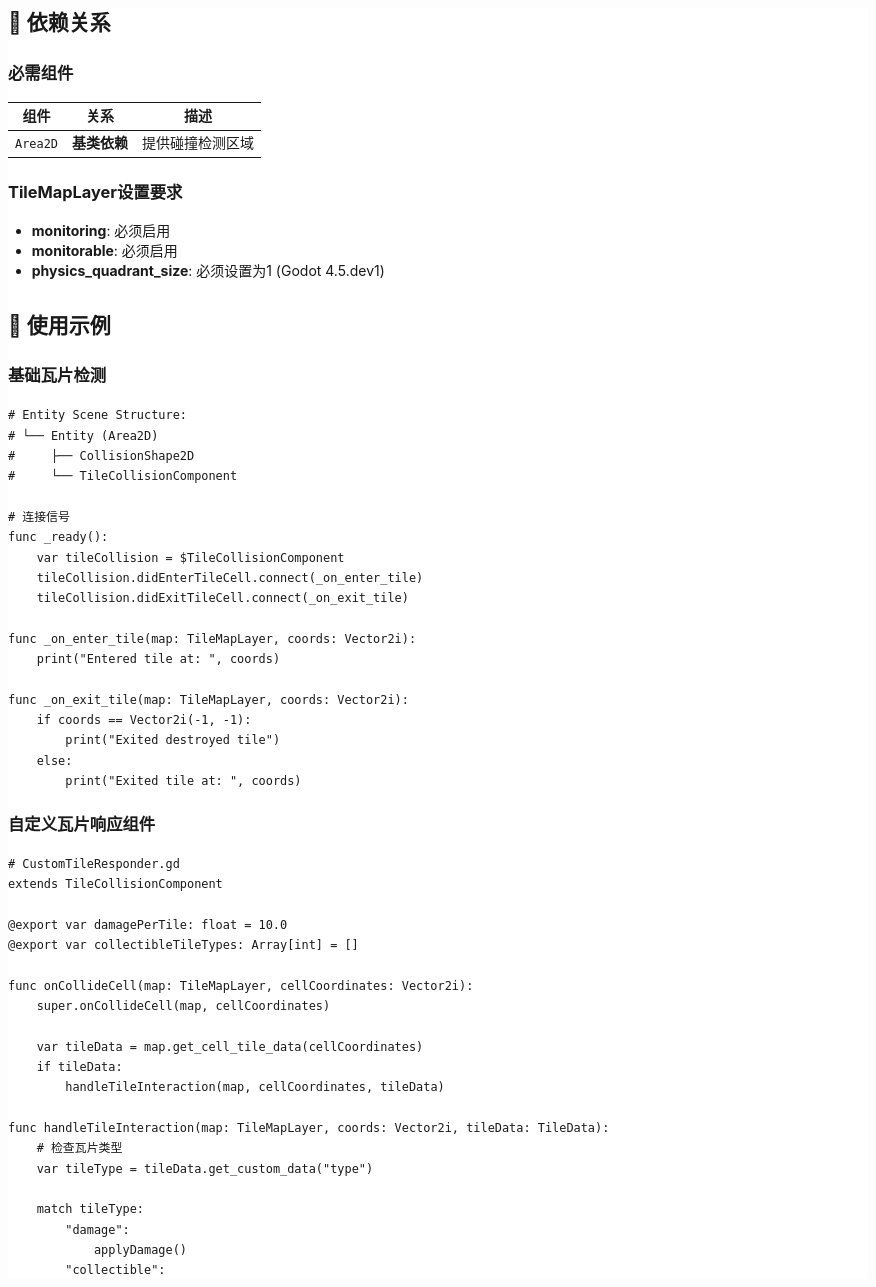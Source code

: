 ## 🔗 依赖关系

### 必需组件
| 组件 | 关系 | 描述 |
|------|------|------|
| `Area2D` | **基类依赖** | 提供碰撞检测区域 |

### TileMapLayer设置要求
- **monitoring**: 必须启用
- **monitorable**: 必须启用  
- **physics_quadrant_size**: 必须设置为1 (Godot 4.5.dev1)

## 🎯 使用示例

### 基础瓦片检测

```gdscript
# Entity Scene Structure:
# └── Entity (Area2D)
#     ├── CollisionShape2D
#     └── TileCollisionComponent

# 连接信号
func _ready():
    var tileCollision = $TileCollisionComponent
    tileCollision.didEnterTileCell.connect(_on_enter_tile)
    tileCollision.didExitTileCell.connect(_on_exit_tile)

func _on_enter_tile(map: TileMapLayer, coords: Vector2i):
    print("Entered tile at: ", coords)

func _on_exit_tile(map: TileMapLayer, coords: Vector2i):
    if coords == Vector2i(-1, -1):
        print("Exited destroyed tile")
    else:
        print("Exited tile at: ", coords)
```

### 自定义瓦片响应组件

```gdscript
# CustomTileResponder.gd
extends TileCollisionComponent

@export var damagePerTile: float = 10.0
@export var collectibleTileTypes: Array[int] = []

func onCollideCell(map: TileMapLayer, cellCoordinates: Vector2i):
    super.onCollideCell(map, cellCoordinates)
    
    var tileData = map.get_cell_tile_data(cellCoordinates)
    if tileData:
        handleTileInteraction(map, cellCoordinates, tileData)

func handleTileInteraction(map: TileMapLayer, coords: Vector2i, tileData: TileData):
    # 检查瓦片类型
    var tileType = tileData.get_custom_data("type")
    
    match tileType:
        "damage":
            applyDamage()
        "collectible":
```
